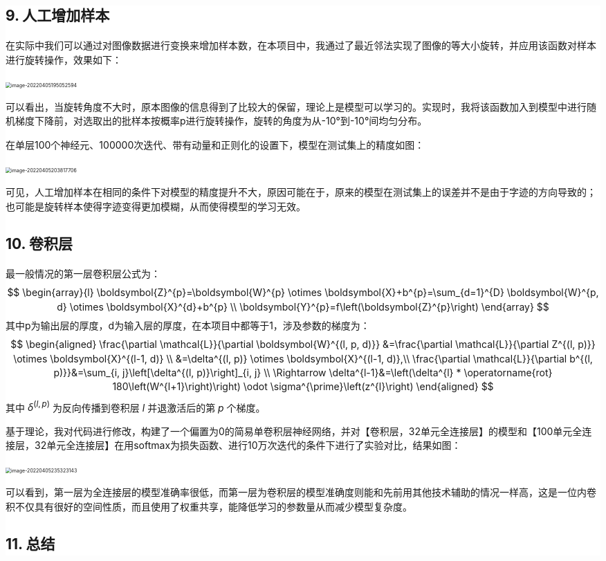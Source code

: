 <div style='page-break-after: always'>

## 9. 人工增加样本

在实际中我们可以通过对图像数据进行变换来增加样本数，在本项目中，我通过了最近邻法实现了图像的等大小旋转，并应用该函数对样本进行旋转操作，效果如下：

<img src="https://raw.githubusercontent.com/huakyouin/md-img/main/img/image-20220405195052594.png" alt="image-20220405195052594" style="zoom:50%;" />

可以看出，当旋转角度不大时，原本图像的信息得到了比较大的保留，理论上是模型可以学习的。实现时，我将该函数加入到模型中进行随机梯度下降前，对选取出的批样本按概率p进行旋转操作，旋转的角度为从-10°到-10°间均匀分布。

在单层100个神经元、100000次迭代、带有动量和正则化的设置下，模型在测试集上的精度如图：

<img src="https://raw.githubusercontent.com/huakyouin/md-img/main/img/image-20220405203817706.png" alt="image-20220405203817706" style="zoom:50%;" />

可见，人工增加样本在相同的条件下对模型的精度提升不大，原因可能在于，原来的模型在测试集上的误差并不是由于字迹的方向导致的；也可能是旋转样本使得字迹变得更加模糊，从而使得模型的学习无效。

<div style='page-break-after: always'>

## 10. 卷积层

最一般情况的第一层卷积层公式为：
$$
\begin{array}{l}
\boldsymbol{Z}^{p}=\boldsymbol{W}^{p} \otimes \boldsymbol{X}+b^{p}=\sum_{d=1}^{D} \boldsymbol{W}^{p, d} \otimes \boldsymbol{X}^{d}+b^{p} \\
\boldsymbol{Y}^{p}=f\left(\boldsymbol{Z}^{p}\right)
\end{array}
$$
其中p为输出层的厚度，d为输入层的厚度，在本项目中都等于1，涉及参数的梯度为：
$$
\begin{aligned}
\frac{\partial \mathcal{L}}{\partial \boldsymbol{W}^{(l, p, d)}} &=\frac{\partial \mathcal{L}}{\partial Z^{(l, p)}} \otimes \boldsymbol{X}^{(l-1, d)} \\
&=\delta^{(l, p)} \otimes \boldsymbol{X}^{(l-1, d)},\\
\frac{\partial \mathcal{L}}{\partial b^{(l, p)}}&=\sum_{i, j}\left[\delta^{(l, p)}\right]_{i, j}
\\
\Rightarrow \delta^{l-1}&=\left(\delta^{l} * \operatorname{rot} 180\left(W^{l+1}\right)\right) \odot \sigma^{\prime}\left(z^{l}\right)
\end{aligned}
$$
其中 $\delta^{(l, p)}$ 为反向传播到卷积层 $l$ 并退激活后的第 $p$ 个梯度。

基于理论，我对代码进行修改，构建了一个偏置为0的简易单卷积层神经网络，并对【卷积层，32单元全连接层】的模型和【100单元全连接层，32单元全连接层】在用softmax为损失函数、进行10万次迭代的条件下进行了实验对比，结果如图：



<img src="https://raw.githubusercontent.com/huakyouin/md-img/main/img/image-20220405235323143.png" alt="image-20220405235323143" style="zoom:50%;" />

可以看到，第一层为全连接层的模型准确率很低，而第一层为卷积层的模型准确度则能和先前用其他技术辅助的情况一样高，这是一位内卷积不仅具有很好的空间性质，而且使用了权重共享，能降低学习的参数量从而减少模型复杂度。

## 11. 总结
